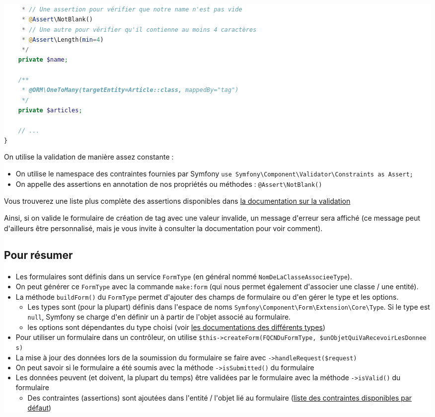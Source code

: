 ```php
     * // Une assertion pour vérifier que notre name n'est pas vide
     * @Assert\NotBlank()
     * // Une autre pour vérifier qu'il contienne au moins 4 caractères
     * @Assert\Length(min=4)
     */
    private $name;

    /**
     * @ORM\OneToMany(targetEntity=Article::class, mappedBy="tag")
     */
    private $articles;

    // ... 
}

```

On utilise la validation de manière assez constante : 
- On utilise le namespace des contraintes fournies par Symfony `use Symfony\Component\Validator\Constraints as Assert;`
- On appelle des assertions en annotation de nos propriétés ou méthodes : `@Assert\NotBlank()`

Vous trouverez une liste plus complète des assertions disponibles dans [la documentation sur la validation](https://symfony.com/doc/current/validation.html#constraints)

Ainsi, si on valide le formulaire de création de tag avec une valeur invalide, un message d'erreur sera affiché (ce message peut d'ailleurs être personnalisé, mais je vous invite à consulter la documentation pour voir comment).

## Pour résumer

- Les formulaires sont définis dans un service `FormType` (en général nommé `NomDeLaClasseAssocieeType`).
- On peut générer ce `FormType` avec la commande `make:form` (qui nous permet également d'associer une classe / une entité).
- La méthode `buildForm()` du `FormType` permet d'ajouter des champs de formulaire ou d'en gérer le type et les options.
  - Les types sont (pour la plupart) définis dans l'espace de noms `Symfony\Component\Form\Extension\Core\Type`. Si le type est `null`, Symfony se charge d'en définir un à partir de l'objet associé au formulaire.
  - les options sont dépendantes du type choisi (voir [les documentations des différents types](https://symfony.com/doc/current/reference/forms/types.html))
- Pour utiliser un formulaire dans un contrôleur, on utilise `$this->createForm(FQCNDuFormType, $unObjetQuiVaRecevoirLesDonnees)`
- La mise à jour des données lors de la soumission du formulaire se faire avec `->handleRequest($request)`
- On peut savoir si le formulaire a été soumis avec la méthode `->isSubmitted()` du formulaire
- Les données peuvent (et doivent, la plupart du temps) être validées par le formulaire avec la méthode `->isValid()` du formulaire
  - Des contraintes (assertions) sont ajoutées dans l'entité / l'objet lié au formulaire ([liste des contraintes disponibles par défaut](https://symfony.com/doc/current/validation.html#constraints))